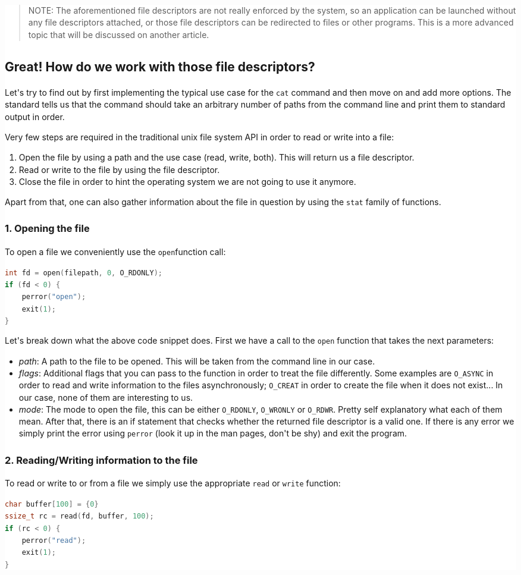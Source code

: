 > NOTE: The aforementioned file descriptors are not really enforced by the system, so an application can be launched without any file descriptors attached, or those file descriptors can be redirected to files or other programs. This is a more advanced topic that will be discussed on another article.
## Great! How do we work with those file descriptors?
Let's try to find out by first implementing the typical use case for the `cat` command and then move on and add more options. The standard tells us that the command should take an arbitrary number of paths from the command line and print them to standard output in order.

Very few steps are required in the traditional unix file system API in order to read or write into a file:
1. Open the file by using a path and the use case (read, write, both). This will return us a file descriptor.
2. Read or write to the file by using the file descriptor.
3. Close the file in order to hint the operating system we are not going to use it anymore.

Apart from that, one can also gather information about the file in question by using the `stat` family of functions.

### 1. Opening the file
To open a file we conveniently use the `open`function call:
```C
int fd = open(filepath, 0, O_RDONLY);
if (fd < 0) {
	perror("open");
	exit(1);
}
```
Let's break down what the above code snippet does. First we have a call to the `open` function that takes the next parameters:
- *path*: A path to the file to be opened. This will be taken from the command line in our case.
- *flags*: Additional flags that you can pass to the function in order to treat the file differently. Some examples are `O_ASYNC` in order to read and write information to the files asynchronously; `O_CREAT` in order to create the file when it does not exist... In our case, none of them are interesting to us.
- *mode*: The mode to open the file, this can be either `O_RDONLY`, `O_WRONLY` or `O_RDWR`. Pretty self explanatory what each of them mean.
After that, there is an if statement that checks whether the returned file descriptor is a valid one. If there is any error we simply print the error using `perror` (look it up in the man pages, don't be shy) and exit the program.

### 2. Reading/Writing information to the file
To read or write to or from a file we simply use the appropriate `read` or `write` function:

```C
char buffer[100] = {0}
ssize_t rc = read(fd, buffer, 100);
if (rc < 0) {
	perror("read");
	exit(1);
}
```
